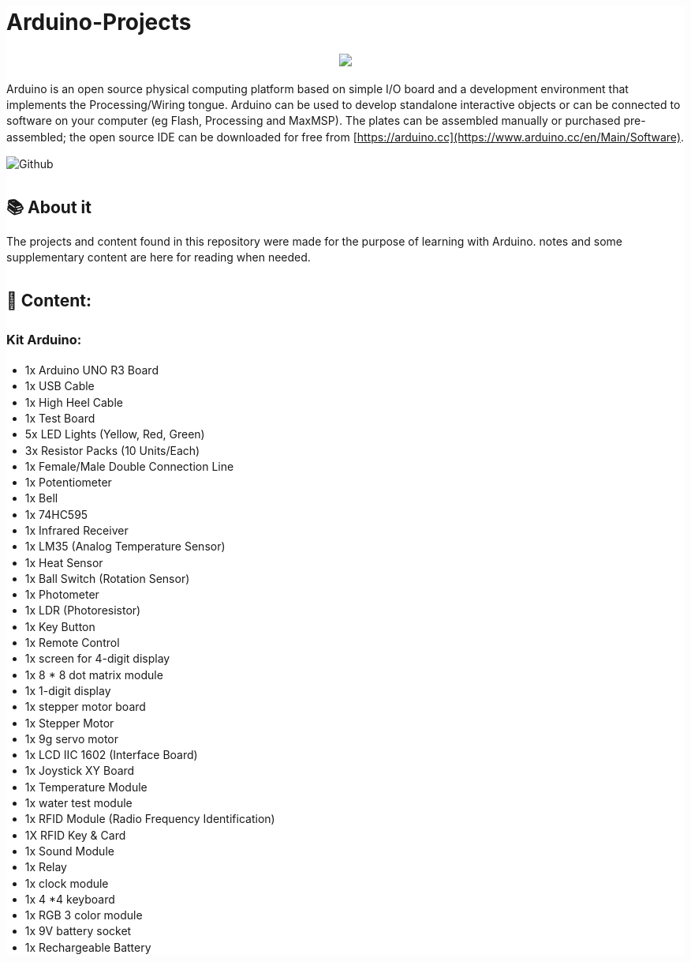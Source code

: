 # Arduino-Projects
<p align="center">
	<img src="https://github.com/JonanthaW/Arduino-Projects/blob/main/assets/" width="50%" />
</p>

Arduino is an open source physical computing platform based on simple I/O
board and a development environment that implements the Processing/Wiring
tongue. Arduino can be used to develop standalone interactive objects or
can be connected to software on your computer (eg Flash, Processing and MaxMSP).
The plates can be assembled manually or purchased pre-assembled; the open source
IDE can be downloaded for free from [https://arduino.cc](https://www.arduino.cc/en/Main/Software).

![Github](https://img.shields.io/github/v/release/arduino/Arduino)

## :books: About it
The projects and content found in this repository were made for the purpose of learning with Arduino. notes and some supplementary content are here for reading when needed. 

## :floppy_disk: Content:

<h3>Kit Arduino:</h3>
	<ul>
		<li>1x Arduino UNO R3 Board</li>
		<li>1x USB Cable</li>
		<li>1x High Heel Cable</li>
		<li>1x Test Board</li>
		<li>5x LED Lights (Yellow, Red, Green)</li>
		<li>3x Resistor Packs (10 Units/Each)</li>
		<li>1x Female/Male Double Connection Line</li>
		<li>1x Potentiometer</li>
		<li>1x Bell</li>
		<li>1x 74HC595</li>
		<li>1x Infrared Receiver</li>
		<li>1x LM35 (Analog Temperature Sensor)</li>
		<li>1x Heat Sensor</li>
		<li>1x Ball Switch (Rotation Sensor)</li>
		<li>1x Photometer</li>
		<li>1x LDR (Photoresistor)</li>
		<li>1x Key Button</li>
		<li>1x Remote Control</li>
		<li>1x screen for 4-digit display</li>
		<li>1x 8 * 8 dot matrix module</li>
		<li>1x 1-digit display</li>
		<li>1x stepper motor board</li>
		<li>1x Stepper Motor</li>
		<li>1x 9g servo motor</li>
		<li>1x LCD IIC 1602 (Interface Board)</li>
		<li>1x Joystick XY Board</li>
		<li>1x Temperature Module</li>
		<li>1x water test module</li>
		<li>1x RFID Module (Radio Frequency Identification)</li>
		<li>1X RFID Key & Card</li>
		<li>1x Sound Module</li>
		<li>1x Relay</li>
		<li>1x clock module</li>
		<li>1x 4 *4 keyboard</li>
		<li>1x RGB 3 color module</li>
		<li>1x 9V battery socket</li>
		<li>1x Rechargeable Battery</li>
</ul>
